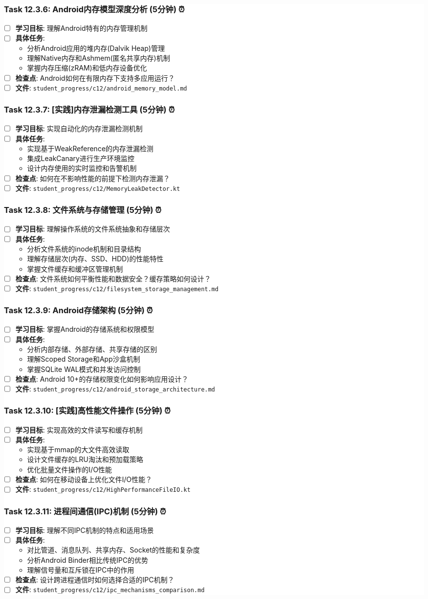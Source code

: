 ### Task 12.3.6: Android内存模型深度分析 (5分钟) ⏰
- [ ] **学习目标**: 理解Android特有的内存管理机制
- [ ] **具体任务**:
  - 分析Android应用的堆内存(Dalvik Heap)管理
  - 理解Native内存和Ashmem(匿名共享内存)机制
  - 掌握内存压缩(zRAM)和低内存设备优化
- [ ] **检查点**: Android如何在有限内存下支持多应用运行？
- [ ] **文件**: `student_progress/c12/android_memory_model.md`

### Task 12.3.7: [实践]内存泄漏检测工具 (5分钟) ⏰
- [ ] **学习目标**: 实现自动化的内存泄漏检测机制
- [ ] **具体任务**:
  - 实现基于WeakReference的内存泄漏检测
  - 集成LeakCanary进行生产环境监控
  - 设计内存使用的实时监控和告警机制
- [ ] **检查点**: 如何在不影响性能的前提下检测内存泄漏？
- [ ] **文件**: `student_progress/c12/MemoryLeakDetector.kt`

### Task 12.3.8: 文件系统与存储管理 (5分钟) ⏰
- [ ] **学习目标**: 理解操作系统的文件系统抽象和存储层次
- [ ] **具体任务**:
  - 分析文件系统的inode机制和目录结构
  - 理解存储层次(内存、SSD、HDD)的性能特性
  - 掌握文件缓存和缓冲区管理机制
- [ ] **检查点**: 文件系统如何平衡性能和数据安全？缓存策略如何设计？
- [ ] **文件**: `student_progress/c12/filesystem_storage_management.md`

### Task 12.3.9: Android存储架构 (5分钟) ⏰
- [ ] **学习目标**: 掌握Android的存储系统和权限模型
- [ ] **具体任务**:
  - 分析内部存储、外部存储、共享存储的区别
  - 理解Scoped Storage和App沙盒机制
  - 掌握SQLite WAL模式和并发访问控制
- [ ] **检查点**: Android 10+的存储权限变化如何影响应用设计？
- [ ] **文件**: `student_progress/c12/android_storage_architecture.md`

### Task 12.3.10: [实践]高性能文件操作 (5分钟) ⏰
- [ ] **学习目标**: 实现高效的文件读写和缓存机制
- [ ] **具体任务**:
  - 实现基于mmap的大文件高效读取
  - 设计文件缓存的LRU淘汰和预加载策略
  - 优化批量文件操作的I/O性能
- [ ] **检查点**: 如何在移动设备上优化文件I/O性能？
- [ ] **文件**: `student_progress/c12/HighPerformanceFileIO.kt`

### Task 12.3.11: 进程间通信(IPC)机制 (5分钟) ⏰
- [ ] **学习目标**: 理解不同IPC机制的特点和适用场景
- [ ] **具体任务**:
  - 对比管道、消息队列、共享内存、Socket的性能和复杂度
  - 分析Android Binder相比传统IPC的优势
  - 理解信号量和互斥锁在IPC中的作用
- [ ] **检查点**: 设计跨进程通信时如何选择合适的IPC机制？
- [ ] **文件**: `student_progress/c12/ipc_mechanisms_comparison.md`
